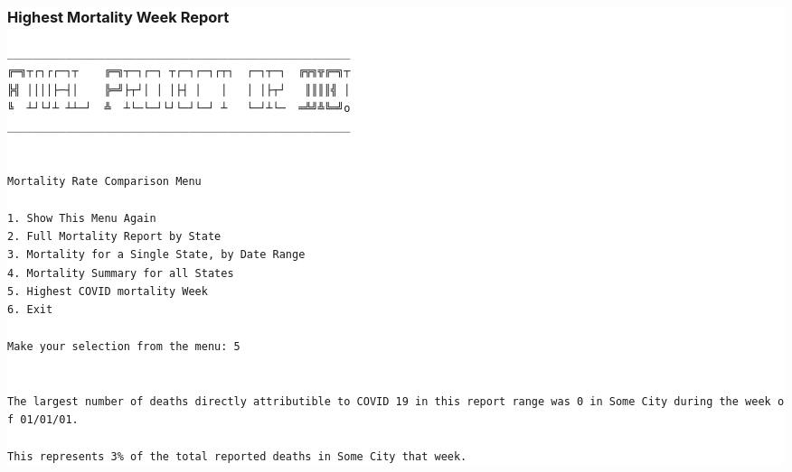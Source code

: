 ### Highest Mortality Week Report

```
_____________________________________________________ 
╔═╗┬┌┐┌┌─┐┬    ╔═╗┬─┐┌─┐ ┬┌─┐┌─┐┌┬┐  ┌─┐┬─┐  ╔╦╗╦╔═╗┬
╠╣ ││││├─┤│    ╠═╝├┬┘│ │ │├┤ │   │   │ │├┬┘   ║║║║╣ │
╚  ┴┘└┘┴ ┴┴─┘  ╩  ┴└─└─┘└┘└─┘└─┘ ┴   └─┘┴└─  ═╩╝╩╚═╝o 
_____________________________________________________ 
 

Mortality Rate Comparison Menu
    
1. Show This Menu Again
2. Full Mortality Report by State
3. Mortality for a Single State, by Date Range
4. Mortality Summary for all States
5. Highest COVID mortality Week
6. Exit

Make your selection from the menu: 5


The largest number of deaths directly attributible to COVID 19 in this report range was 0 in Some City during the week of 01/01/01.

This represents 3% of the total reported deaths in Some City that week.
